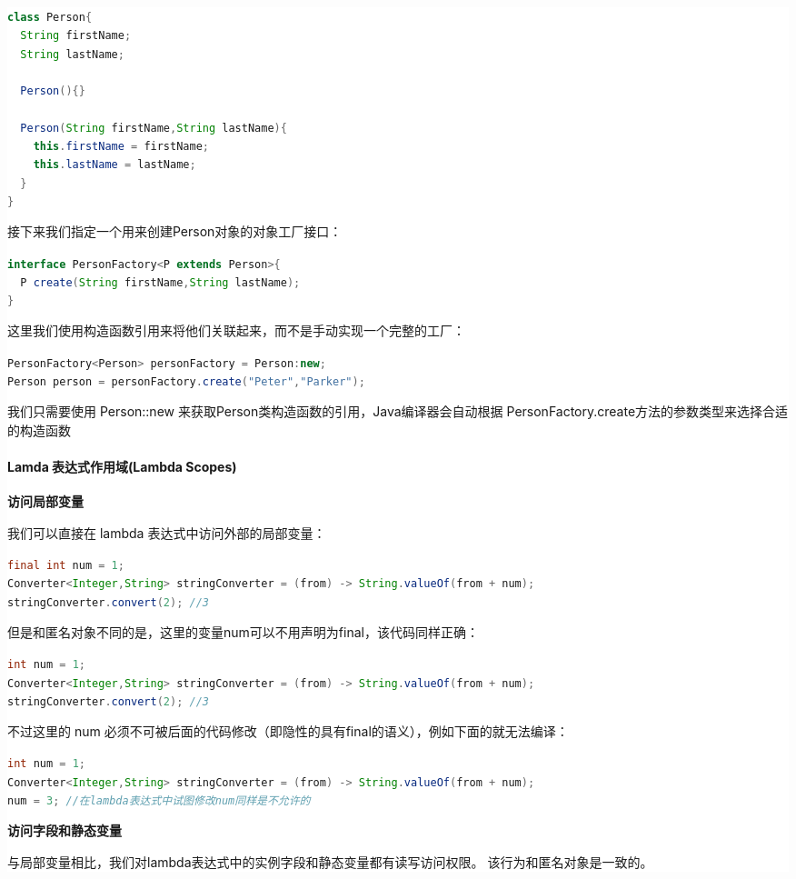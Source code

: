 ```java
class Person{
  String firstName;
  String lastName;

  Person(){}

  Person(String firstName,String lastName){
    this.firstName = firstName;
    this.lastName = lastName;
  }
}
```

接下来我们指定一个用来创建Person对象的对象工厂接口：

```java
interface PersonFactory<P extends Person>{
  P create(String firstName,String lastName);
}
```

这里我们使用构造函数引用来将他们关联起来，而不是手动实现一个完整的工厂：

```java
PersonFactory<Person> personFactory = Person:new;
Person person = personFactory.create("Peter","Parker");
```
我们只需要使用 Person::new 来获取Person类构造函数的引用，Java编译器会自动根据 PersonFactory.create方法的参数类型来选择合适的构造函数

#### Lamda 表达式作用域(Lambda Scopes)

**访问局部变量**

我们可以直接在 lambda 表达式中访问外部的局部变量：

```java
final int num = 1;
Converter<Integer,String> stringConverter = (from) -> String.valueOf(from + num);
stringConverter.convert(2); //3
```
但是和匿名对象不同的是，这里的变量num可以不用声明为final，该代码同样正确：

```java
int num = 1;
Converter<Integer,String> stringConverter = (from) -> String.valueOf(from + num);
stringConverter.convert(2); //3
```
不过这里的 num 必须不可被后面的代码修改（即隐性的具有final的语义），例如下面的就无法编译：

```java
int num = 1;
Converter<Integer,String> stringConverter = (from) -> String.valueOf(from + num);
num = 3; //在lambda表达式中试图修改num同样是不允许的
```
**访问字段和静态变量**

与局部变量相比，我们对lambda表达式中的实例字段和静态变量都有读写访问权限。 该行为和匿名对象是一致的。
